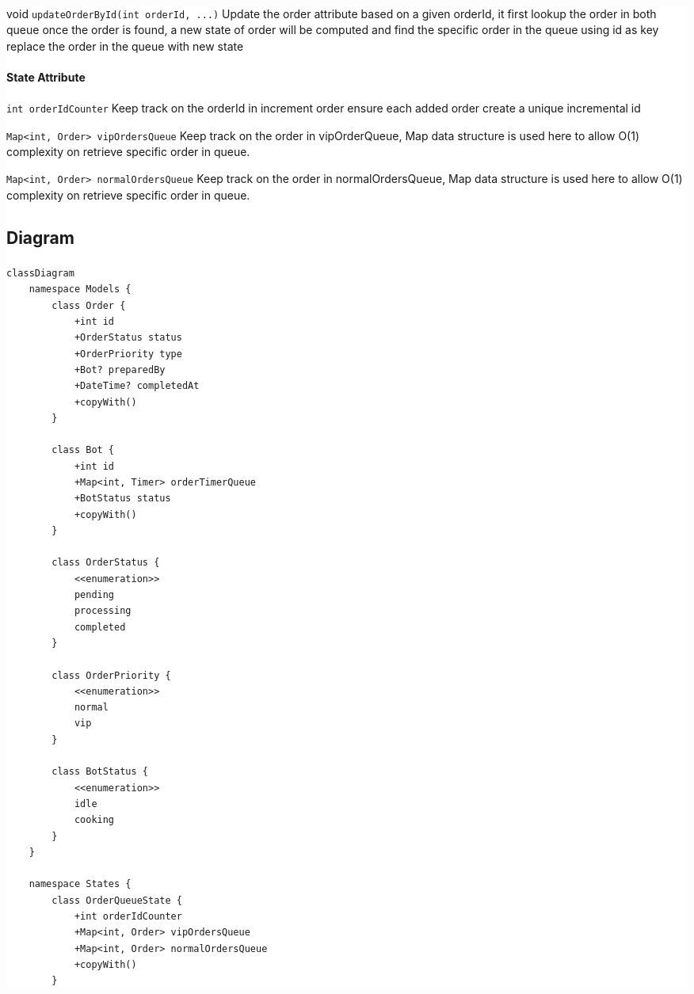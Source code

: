 void `updateOrderById(int orderId, ...)`
Update the order attribute based on a given orderId, it first lookup the order in both queue once the order is found, a new state of order will be computed and find the specific order in the queue using id as key replace the order in the queue with new state

#### State Attribute
`int orderIdCounter`
Keep track on the orderId in increment order ensure each added order create a unique incremental id

`Map<int, Order> vipOrdersQueue`
Keep track on the order in vipOrderQueue, Map data structure is used here to allow O(1) complexity on retrieve specific order in queue.

`Map<int, Order> normalOrdersQueue`
Keep track on the order in normalOrdersQueue, Map data structure is used here to allow O(1) complexity on retrieve specific order in queue.

## Diagram
```mermaid
classDiagram
    namespace Models {
        class Order {
            +int id
            +OrderStatus status
            +OrderPriority type
            +Bot? preparedBy
            +DateTime? completedAt
            +copyWith()
        }
        
        class Bot {
            +int id
            +Map<int, Timer> orderTimerQueue
            +BotStatus status
            +copyWith()
        }
        
        class OrderStatus {
            <<enumeration>>
            pending
            processing
            completed
        }
        
        class OrderPriority {
            <<enumeration>>
            normal
            vip
        }
        
        class BotStatus {
            <<enumeration>>
            idle
            cooking
        }
    }
    
    namespace States {
        class OrderQueueState {
            +int orderIdCounter
            +Map<int, Order> vipOrdersQueue
            +Map<int, Order> normalOrdersQueue
            +copyWith()
        }
```